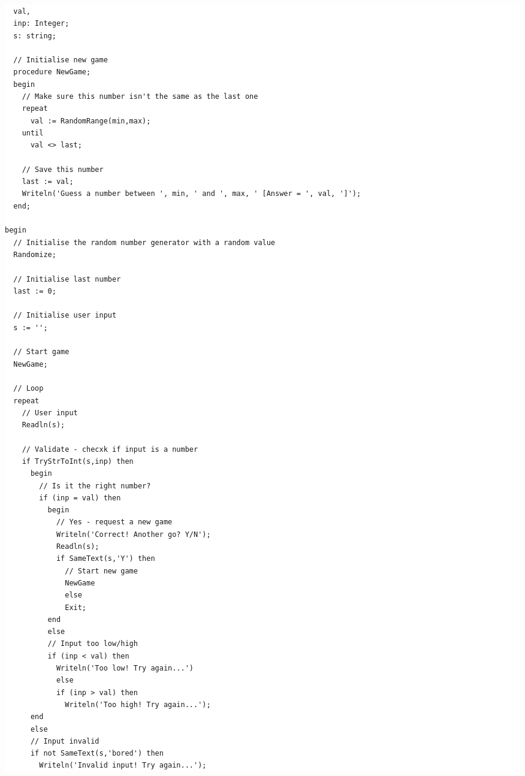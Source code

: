 ```Delphi
  val,
  inp: Integer;
  s: string;

  // Initialise new game
  procedure NewGame;
  begin
    // Make sure this number isn't the same as the last one
    repeat
      val := RandomRange(min,max);
    until
      val <> last;

    // Save this number
    last := val;
    Writeln('Guess a number between ', min, ' and ', max, ' [Answer = ', val, ']');
  end;

begin
  // Initialise the random number generator with a random value
  Randomize;

  // Initialise last number
  last := 0;
  
  // Initialise user input
  s := '';

  // Start game
  NewGame;

  // Loop
  repeat
    // User input
    Readln(s);

    // Validate - checxk if input is a number
    if TryStrToInt(s,inp) then
      begin
        // Is it the right number?
        if (inp = val) then
          begin
            // Yes - request a new game
            Writeln('Correct! Another go? Y/N');
            Readln(s);
            if SameText(s,'Y') then
              // Start new game
              NewGame
              else
              Exit;
          end
          else
          // Input too low/high
          if (inp < val) then
            Writeln('Too low! Try again...')
            else
            if (inp > val) then
              Writeln('Too high! Try again...');
      end
      else
      // Input invalid
      if not SameText(s,'bored') then
        Writeln('Invalid input! Try again...');
```